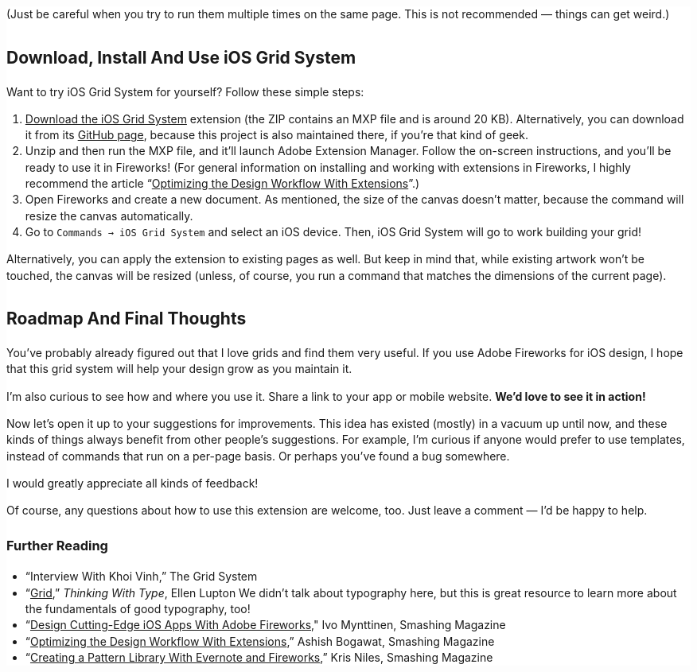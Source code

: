 (Just be careful when you try to run them multiple times on the same page. This is not recommended — things can get weird.)

## Download, Install And Use iOS Grid System

Want to try iOS Grid System for yourself? Follow these simple steps:

1.  [Download the iOS Grid System](https://archive.smashing.media/assets/344dbf88-fdf9-42bb-adb4-46f01eedd629/8328b562-7345-4f4d-9a2b-4ffd3b239699/ios-grid-system.zip "Download the MXP") extension (the ZIP contains an MXP file and is around 20 KB). Alternatively, you can download it from its [GitHub page](https://github.com/joshuamauldin/ios-grid-system "Visit the Fireworks iOS Grid System on GitHub"), because this project is also maintained there, if you’re that kind of geek.
2.  Unzip and then run the MXP file, and it’ll launch Adobe Extension Manager. Follow the on-screen instructions, and you’ll be ready to use it in Fireworks! (For general information on installing and working with extensions in Fireworks, I highly recommend the article “[Optimizing the Design Workflow With Extensions](https://www.smashingmagazine.com/2012/08/28/fireworks-extensions-for-better-workflow/)”.)
3.  Open Fireworks and create a new document. As mentioned, the size of the canvas doesn’t matter, because the command will resize the canvas automatically.
4.  Go to `Commands → iOS Grid System` and select an iOS device. Then, iOS Grid System will go to work building your grid!

Alternatively, you can apply the extension to existing pages as well. But keep in mind that, while existing artwork won’t be touched, the canvas will be resized (unless, of course, you run a command that matches the dimensions of the current page).</p>

## Roadmap And Final Thoughts

You’ve probably already figured out that I love grids and find them very useful. If you use Adobe Fireworks for iOS design, I hope that this grid system will help your design grow as you maintain it.

I’m also curious to see how and where you use it. Share a link to your app or mobile website. <strong>We’d love to see it in action!</strong>

Now let’s open it up to your suggestions for improvements. This idea has existed (mostly) in a vacuum up until now, and these kinds of things always benefit from other people’s suggestions. For example, I’m curious if anyone would prefer to use templates, instead of commands that run on a per-page basis. Or perhaps you’ve found a bug somewhere.

I would greatly appreciate all kinds of feedback!

Of course, any questions about how to use this extension are welcome, too. Just leave a comment — I’d be happy to help.</p>

### Further Reading

*   “Interview With Khoi Vinh,” The Grid System
*   “[Grid](https://www.thinkingwithtype.com/contents/grid/),” _Thinking With Type_, Ellen Lupton We didn’t talk about typography here, but this is great resource to learn more about the fundamentals of good typography, too!
*   “[Design Cutting-Edge iOS Apps With Adobe Fireworks](https://www.smashingmagazine.com/2012/12/03/design-ios-apps-with-adobe-fireworks/)," Ivo Mynttinen, Smashing Magazine
*   “[Optimizing the Design Workflow With Extensions](https://www.smashingmagazine.com/2012/08/28/fireworks-extensions-for-better-workflow/),” Ashish Bogawat, Smashing Magazine
*   “[Creating a Pattern Library With Evernote and Fireworks](https://www.smashingmagazine.com/2012/09/13/create-pattern-library-with-evernote-fireworks/),” Kris Niles, Smashing Magazine
